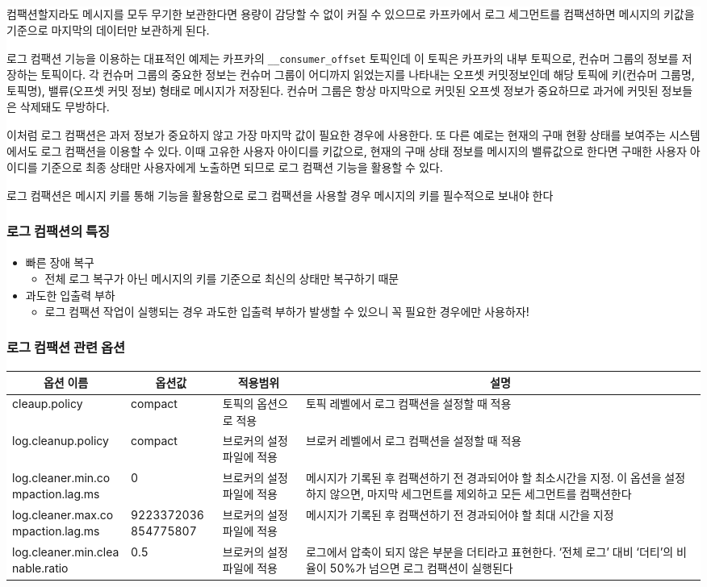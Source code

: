 컴팩션할지라도 메시지를 모두 무기한 보관한다면 용량이 감당할 수 없이 커질 수 있으므로 카프카에서 로그 세그먼트를 컴팩션하면 메시지의 키값을 기준으로 마지막의 데이터만 보관하게 된다.

로그 컴팩션 기능을 이용하는 대표적인 예제는 카프카의 `__consumer_offset` 토픽인데 이 토픽은 카프카의 내부 토픽으로, 컨슈머 그룹의 정보를 저장하는 토픽이다. 각 컨슈머 그룹의 중요한 정보는 컨슈머 그룹이 어디까지 읽었는지를 나타내는 오프셋 커밋정보인데 해당 토픽에 키(컨슈머 그룹명, 토픽명), 밸류(오프셋 커밋 정보) 형태로 메시지가 저장된다. 컨슈머 그룹은 항상 마지막으로 커밋된 오프셋 정보가 중요하므로 과거에 커밋된 정보들은 삭제돼도 무방하다.

이처럼 로그 컴팩션은 과저 정보가 중요하지 않고 가장 마지막 값이 필요한 경우에 사용한다. 또 다른 예로는 현재의 구매 현황 상태를 보여주는 시스템에서도 로그 컴팩션을 이용할 수 있다. 이때 고유한 사용자 아이디를 키값으로, 현재의 구매 상태 정보를 메시지의 밸류값으로 한다면 구매한 사용자 아이디를 기준으로 최종 상태만 사용자에게 노출하면 되므로 로그 컴팩션 기능을 활용할 수 있다.

로그 컴팩션은 메시지 키를 통해 기능을 활용함으로 로그 컴팩션을 사용할 경우 메시지의 키를 필수적으로 보내야 한다

### 로그 컴팩션의 특징

- 빠른 장애 복구
    - 전체 로그 복구가 아닌 메시지의 키를 기준으로 최신의 상태만 복구하기 때문
- 과도한 입출력 부하
    - 로그 컴팩션 작업이 실행되는 경우 과도한 입출력 부하가 발생할 수 있으니 꼭 필요한 경우에만 사용하자!

### 로그 컴팩션 관련 옵션

| 옵션 이름 | 옵션값 | 적용범위 | 설명 |
| --- | --- | --- | --- |
| cleaup.policy | compact | 토픽의 옵션으로 적용 | 토픽 레벨에서 로그 컴팩션을 설정할 때 적용 |
| log.cleanup.policy | compact | 브로커의 설정 파일에 적용 | 브로커 레벨에서 로그 컴팩션을 설정할 때 적용 |
| log.cleaner.min.compaction.lag.ms | 0 | 브로커의 설정 파일에 적용 | 메시지가 기록된 후 컴팩션하기 전 경과되어야 할 최소시간을 지정. 이 옵션을 설정하지 않으면, 마지막 세그먼트를 제외하고 모든 세그먼트를 컴팩션한다 |
| log.cleaner.max.compaction.lag.ms | 9223372036854775807 | 브로커의 설정 파일에 적용 | 메시지가 기록된 후 컴팩션하기 전 경과되어야 할 최대 시간을 지정 |
| log.cleaner.min.cleanable.ratio | 0.5 | 브로커의 설정 파일에 적용 | 로그에서 압축이 되지 않은 부분을 더티라고 표현한다. ‘전체 로그’ 대비 ‘더티’의 비율이 50%가 넘으면 로그 컴팩션이 실행된다 |